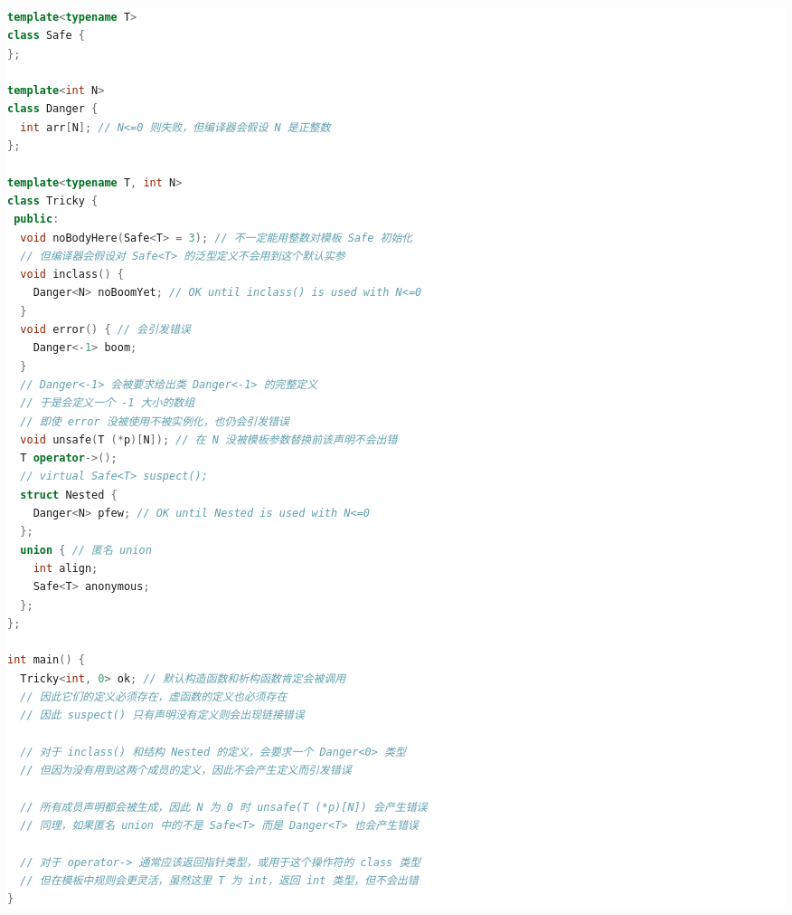 ```cpp
template<typename T>
class Safe {
};

template<int N>
class Danger {
  int arr[N]; // N<=0 则失败，但编译器会假设 N 是正整数
};

template<typename T, int N>
class Tricky {
 public:
  void noBodyHere(Safe<T> = 3); // 不一定能用整数对模板 Safe 初始化
  // 但编译器会假设对 Safe<T> 的泛型定义不会用到这个默认实参
  void inclass() {
    Danger<N> noBoomYet; // OK until inclass() is used with N<=0
  }
  void error() { // 会引发错误
    Danger<-1> boom;
  }
  // Danger<-1> 会被要求给出类 Danger<-1> 的完整定义
  // 于是会定义一个 -1 大小的数组
  // 即使 error 没被使用不被实例化，也仍会引发错误
  void unsafe(T (*p)[N]); // 在 N 没被模板参数替换前该声明不会出错
  T operator->();
  // virtual Safe<T> suspect();
  struct Nested {
    Danger<N> pfew; // OK until Nested is used with N<=0
  };
  union { // 匿名 union
    int align;
    Safe<T> anonymous;
  };
};

int main() {
  Tricky<int, 0> ok; // 默认构造函数和析构函数肯定会被调用
  // 因此它们的定义必须存在，虚函数的定义也必须存在
  // 因此 suspect() 只有声明没有定义则会出现链接错误

  // 对于 inclass() 和结构 Nested 的定义，会要求一个 Danger<0> 类型
  // 但因为没有用到这两个成员的定义，因此不会产生定义而引发错误

  // 所有成员声明都会被生成，因此 N 为 0 时 unsafe(T (*p)[N]) 会产生错误
  // 同理，如果匿名 union 中的不是 Safe<T> 而是 Danger<T> 也会产生错误

  // 对于 operator-> 通常应该返回指针类型，或用于这个操作符的 class 类型
  // 但在模板中规则会更灵活，虽然这里 T 为 int，返回 int 类型，但不会出错
}
```
